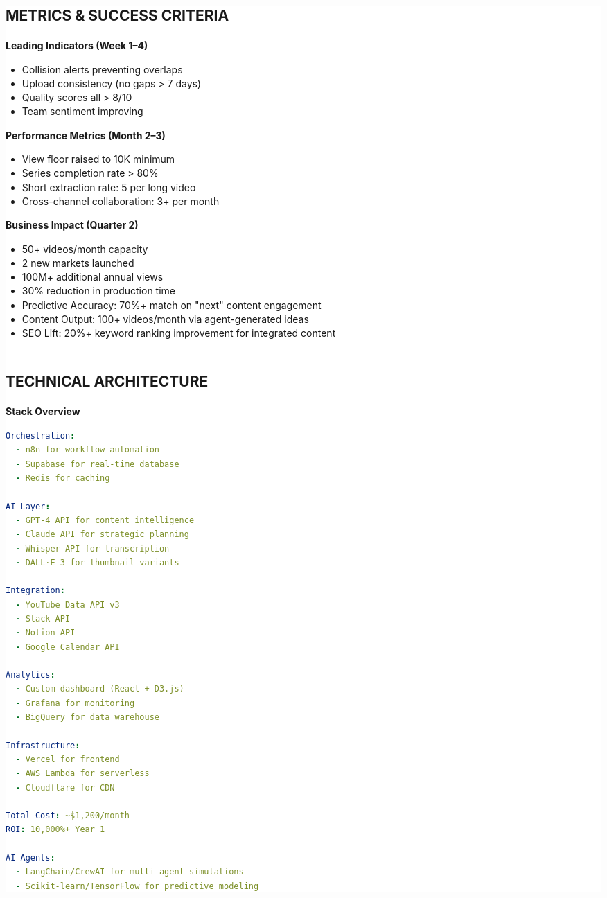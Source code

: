
## METRICS & SUCCESS CRITERIA

**Leading Indicators (Week 1–4)**
- Collision alerts preventing overlaps  
- Upload consistency (no gaps > 7 days)  
- Quality scores all > 8/10  
- Team sentiment improving  

**Performance Metrics (Month 2–3)**
- View floor raised to 10K minimum  
- Series completion rate > 80%  
- Short extraction rate: 5 per long video  
- Cross-channel collaboration: 3+ per month  

**Business Impact (Quarter 2)**
- 50+ videos/month capacity  
- 2 new markets launched  
- 100M+ additional annual views  
- 30% reduction in production time  
- Predictive Accuracy: 70%+ match on "next" content engagement  
- Content Output: 100+ videos/month via agent-generated ideas  
- SEO Lift: 20%+ keyword ranking improvement for integrated content  

---

## TECHNICAL ARCHITECTURE

**Stack Overview**
```yaml
Orchestration:
  - n8n for workflow automation
  - Supabase for real-time database
  - Redis for caching

AI Layer:
  - GPT-4 API for content intelligence
  - Claude API for strategic planning
  - Whisper API for transcription
  - DALL·E 3 for thumbnail variants

Integration:
  - YouTube Data API v3
  - Slack API
  - Notion API
  - Google Calendar API
  
Analytics:
  - Custom dashboard (React + D3.js)
  - Grafana for monitoring
  - BigQuery for data warehouse

Infrastructure:
  - Vercel for frontend
  - AWS Lambda for serverless
  - Cloudflare for CDN

Total Cost: ~$1,200/month
ROI: 10,000%+ Year 1

AI Agents:
  - LangChain/CrewAI for multi-agent simulations
  - Scikit-learn/TensorFlow for predictive modeling

```